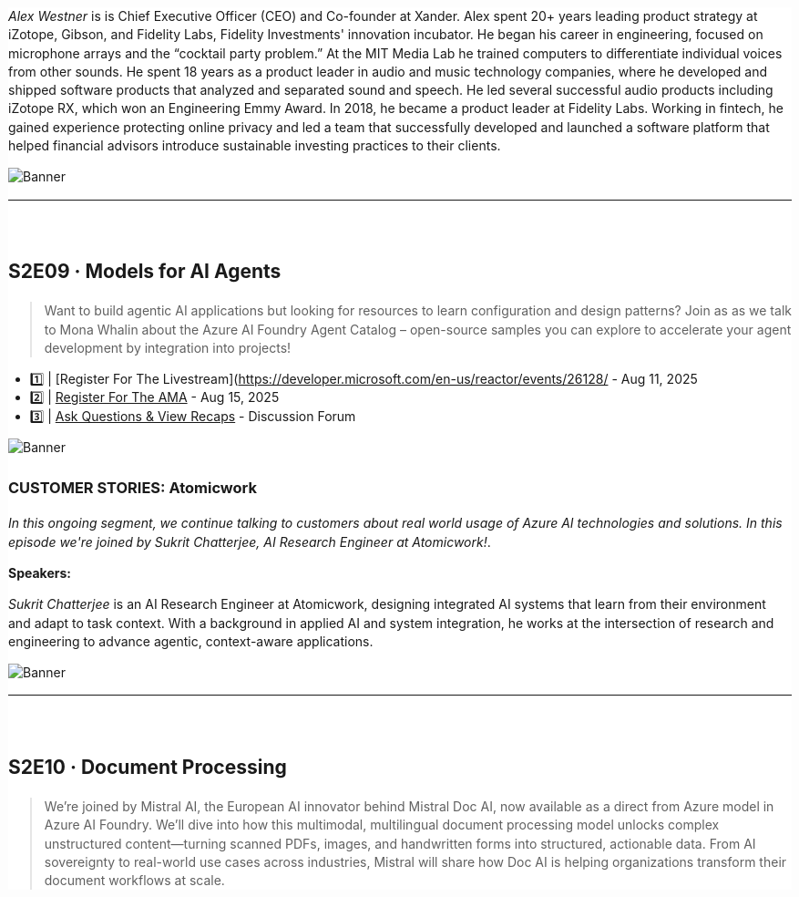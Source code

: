 _Alex Westner_ is is Chief Executive Officer (CEO) and Co-founder at Xander. Alex spent 20+ years leading product strategy at iZotope, Gibson, and Fidelity Labs, Fidelity Investments' innovation incubator. He began his career in engineering, focused on microphone arrays and the “cocktail party problem.” At the MIT Media Lab he trained computers to differentiate individual voices from other sounds. He spent 18 years as a product leader in audio and music technology companies, where he developed and shipped software products that analyzed and separated sound and speech. He led several successful audio products including iZotope RX, which won an Engineering Emmy Award. In 2018, he became a product leader at Fidelity Labs. Working in fintech, he gained experience protecting online privacy and led a team that successfully developed and launched a software platform that helped financial advisors introduce sustainable investing practices to their clients.

![Banner](./img/S2-E8-CustomerStories.png)

---

<br/>

## S2E09 · Models for AI Agents

> Want to build agentic AI applications but looking for resources to learn configuration and design patterns? Join as as we talk to Mona Whalin about the Azure AI Foundry Agent Catalog – open-source samples you can explore to accelerate your agent development by integration into projects!

 - 1️⃣ | [Register For The Livestream](https://developer.microsoft.com/en-us/reactor/events/26128/ - Aug 11, 2025
 - 2️⃣ | [Register For The AMA](https://discord.gg/azureaifoundry?event=1382863654961025174) - Aug 15, 2025
 - 3️⃣ | [Ask Questions & View Recaps](https://aka.ms/model-mondays/forum) - Discussion Forum

![Banner](./img/S2-E9.png)

### CUSTOMER STORIES: Atomicwork

_In this ongoing segment, we continue talking to customers about real world usage of Azure AI technologies and solutions. In this episode we're joined by Sukrit Chatterjee, AI Research Engineer at Atomicwork!_.

**Speakers:**

_Sukrit Chatterjee_ is an AI Research Engineer at Atomicwork, designing integrated AI systems that learn from their environment and adapt to task context. With a background in applied AI and system integration, he works at the intersection of research and engineering to advance agentic, context-aware applications.

![Banner](./img/S2-E9-CustomerStories.png)

---

<br/>

## S2E10 · Document Processing

> We’re joined by Mistral AI, the European AI innovator behind Mistral Doc AI, now available as a direct from Azure model in Azure AI Foundry. We’ll dive into how this multimodal, multilingual document processing model unlocks complex unstructured content—turning scanned PDFs, images, and handwritten forms into structured, actionable data. From AI sovereignty to real-world use cases across industries, Mistral will share how Doc AI is helping organizations transform their document workflows at scale. 
